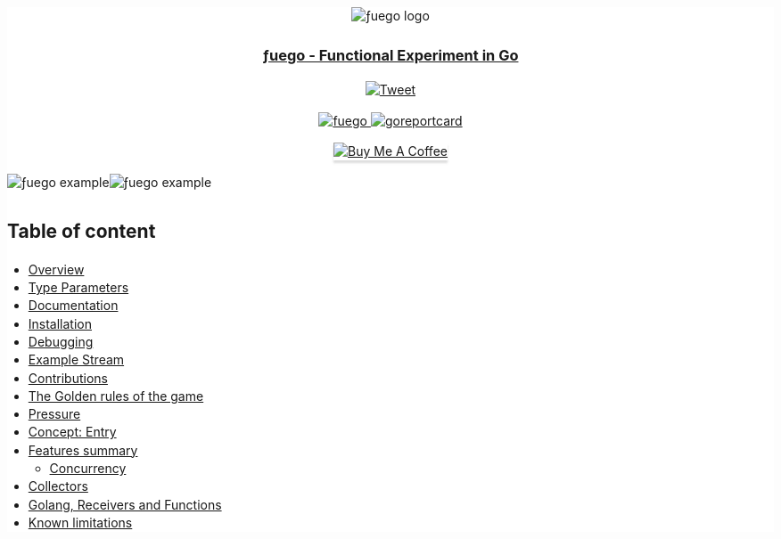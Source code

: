 <p align="center">
  <img src="doc/fuego_logo.png" alt="ƒuego logo" height="200">
</p>

<h3 align="center">
  <a href="#">ƒuego - Functional Experiment in Go</a>
</h3>

<p align="center">
  <a href="https://twitter.com/intent/tweet?text=Fuego%20Go%20language%20functional%20experiment&url=https://www.github.com/seborama/fuego&hashtags=golang,functional,programming,developers">
    <img src="https://img.shields.io/twitter/url/http/shields.io.svg?style=social" alt="Tweet">
  </a>
</p>

<p align="center">
  <a href="https://pkg.go.dev/github.com/seborama/fuego/v11">
    <img src="https://img.shields.io/badge/godoc-reference-blue.svg" alt="fuego">
  </a>
  <a href="http://goreportcard.com/report/seborama/fuego">
    <img src="https://img.shields.io/badge/go%20report-A%2B-brightgreen.svg" alt="goreportcard">
  </a>
</p>

<p align="center">
<a href="https://buymeacoff.ee/seborama/" target="_blank">
  <img src="https://www.buymeacoffee.com/assets/img/custom_images/orange_img.png" alt="Buy Me A Coffee" style="height: 41px !important;width: 174px !important;box-shadow: 0px 3px 2px 0px rgba(190, 190, 190, 0.5) !important;-webkit-box-shadow: 0px 3px 2px 0px rgba(190, 190, 190, 0.5) !important;" />
  </a>
</p>

<p>
  <a style="vertical-align:middle; display:inline-block;">
  <img src="doc/fuego_code.png" alt="ƒuego example" width="440">
  <img align="right" src="doc/fuego_code_employees.png" alt="ƒuego example" width="360">
  </a>
</p>

## Table of content

- [Overview](#overview)
- [Type Parameters](#type-parameters)
- [Documentation](#documentation)
- [Installation](#installation)
- [Debugging](#debugging)
- [Example Stream](#example-stream)
- [Contributions](#contributions)
- [The Golden rules of the game](#the-golden-rules-of-the-game)
- [Pressure](#pressure)
- [Concept: Entry](#concept-entry)
- [Features summary](#features-summary)
  - [Concurrency](#concurrency)
- [Collectors](#collectors)
- [Golang, Receivers and Functions](#golang-receivers-and-functions)
- [Known limitations](#known-limitations)
